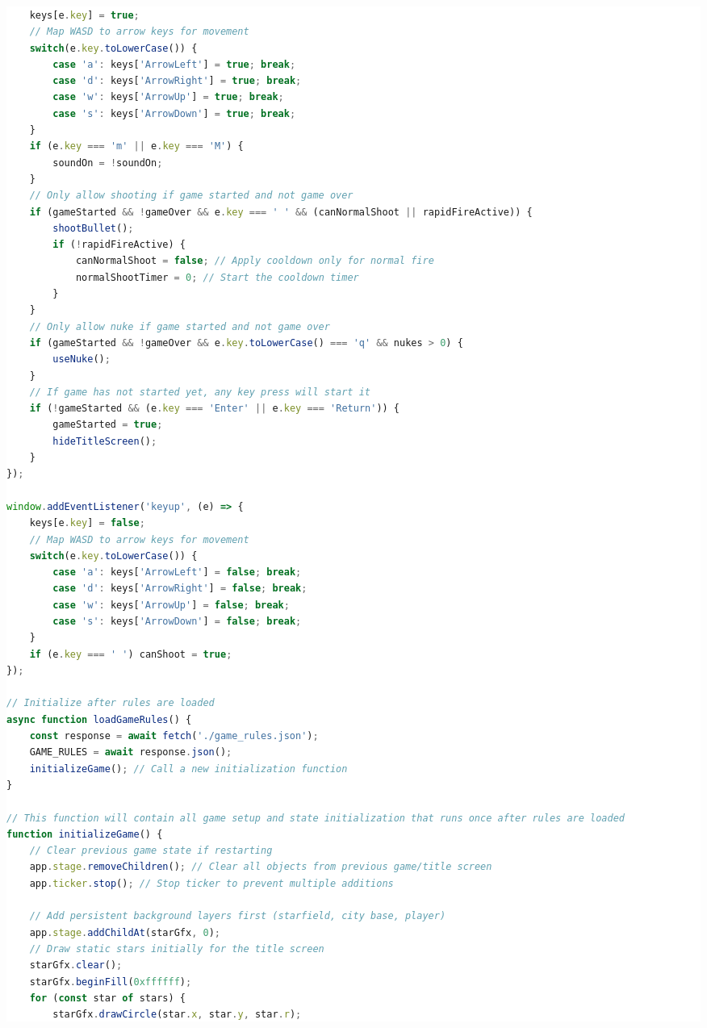 ```javascript
    keys[e.key] = true;
    // Map WASD to arrow keys for movement
    switch(e.key.toLowerCase()) {
        case 'a': keys['ArrowLeft'] = true; break;
        case 'd': keys['ArrowRight'] = true; break;
        case 'w': keys['ArrowUp'] = true; break;
        case 's': keys['ArrowDown'] = true; break;
    }
    if (e.key === 'm' || e.key === 'M') {
        soundOn = !soundOn;
    }
    // Only allow shooting if game started and not game over
    if (gameStarted && !gameOver && e.key === ' ' && (canNormalShoot || rapidFireActive)) {
        shootBullet();
        if (!rapidFireActive) {
            canNormalShoot = false; // Apply cooldown only for normal fire
            normalShootTimer = 0; // Start the cooldown timer
        }
    }
    // Only allow nuke if game started and not game over
    if (gameStarted && !gameOver && e.key.toLowerCase() === 'q' && nukes > 0) {
        useNuke();
    }
    // If game has not started yet, any key press will start it
    if (!gameStarted && (e.key === 'Enter' || e.key === 'Return')) {
        gameStarted = true;
        hideTitleScreen();
    }
});

window.addEventListener('keyup', (e) => {
    keys[e.key] = false;
    // Map WASD to arrow keys for movement
    switch(e.key.toLowerCase()) {
        case 'a': keys['ArrowLeft'] = false; break;
        case 'd': keys['ArrowRight'] = false; break;
        case 'w': keys['ArrowUp'] = false; break;
        case 's': keys['ArrowDown'] = false; break;
    }
    if (e.key === ' ') canShoot = true;
});

// Initialize after rules are loaded
async function loadGameRules() {
    const response = await fetch('./game_rules.json');
    GAME_RULES = await response.json();
    initializeGame(); // Call a new initialization function
}

// This function will contain all game setup and state initialization that runs once after rules are loaded
function initializeGame() {
    // Clear previous game state if restarting
    app.stage.removeChildren(); // Clear all objects from previous game/title screen
    app.ticker.stop(); // Stop ticker to prevent multiple additions

    // Add persistent background layers first (starfield, city base, player)
    app.stage.addChildAt(starGfx, 0);
    // Draw static stars initially for the title screen
    starGfx.clear();
    starGfx.beginFill(0xffffff);
    for (const star of stars) {
        starGfx.drawCircle(star.x, star.y, star.r);
```